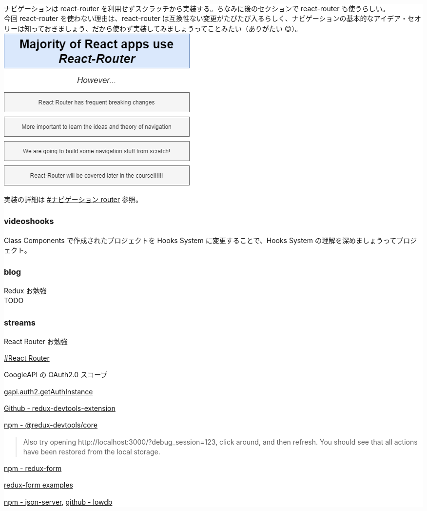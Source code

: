 ナビゲーションは react-router を利用せずスクラッチから実装する。ちなみに後のセクションで react-router も使うらしい。  
今回 react-router を使わない理由は、react-router は互換性ない変更がたびたび入るらしく、ナビゲーションの基本的なアイデア・セオリーは知っておきましょう、だから使わず実装してみましょうってことみたい（ありがたい 😊）。  
![navigation_in_react](readme_resources/navigation_in_react.png)

実装の詳細は [#ナビゲーション router](#ナビゲーションrouter) 参照。

### videoshooks

Class Components で作成されたプロジェクトを Hooks System に変更することで、Hooks System の理解を深めましょうってプロジェクト。

### blog

Redux お勉強  
TODO

### streams

React Router お勉強

[#React Router](#React-Router)

[GoogleAPI の OAuth2.0 スコープ](https://developers.google.com/identity/protocols/oauth2/scopes)

[gapi.auth2.getAuthInstance](https://developers.google.com/identity/sign-in/web/reference#gapiauth2getauthinstance)

[Github - redux-devtools-extension](https://github.com/zalmoxisus/redux-devtools-extension)

[npm - @redux-devtools/core](https://www.npmjs.com/package/@redux-devtools/core)

> Also try opening http://localhost:3000/?debug_session=123, click around, and then refresh. You should see that all actions have been restored from the local storage.

[npm - redux-form](https://www.npmjs.com/package/redux-form)

[redux-form examples](https://redux-form.com/8.3.0/examples/)

[npm - json-server](https://www.npmjs.com/package/json-server), [github - lowdb](https://github.com/typicode/lowdb)
